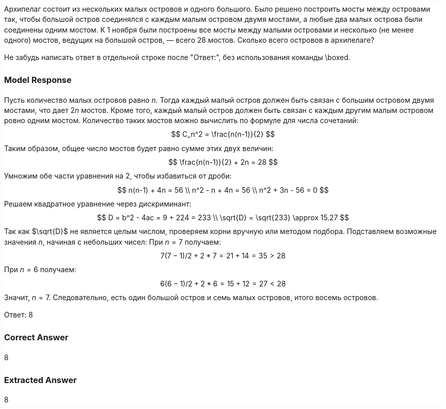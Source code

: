 Архипелаг состоит из нескольких малых островов и одного большого. Было решено построить мосты между островами так, чтобы большой остров соединялся с каждым малым островом двумя мостами, а любые два малых острова были соединены одним мостом. К 1 ноября были построены все мосты между малыми островами и несколько (не менее одного) мостов, ведущих на большой остров, — всего 28 мостов. Сколько всего островов в архипелаге?

Не забудь написать ответ в отдельной строке после "Ответ:", без использования команды \boxed.

### Model Response
Пусть количество малых островов равно $n$. Тогда каждый малый остров должен быть связан с большим островом двумя мостами, что дает $2n$ мостов. Кроме того, каждый малый остров должен быть связан с каждым другим малым островом ровно одним мостом. Количество таких мостов можно вычислить по формуле для числа сочетаний:
$$
C_n^2 = \frac{n(n-1)}{2}
$$
Таким образом, общее число мостов будет равно сумме этих двух величин:
$$
\frac{n(n-1)}{2} + 2n = 28
$$
Умножим обе части уравнения на 2, чтобы избавиться от дроби:
$$
n(n-1) + 4n = 56 \\
n^2 - n + 4n = 56 \\
n^2 + 3n - 56 = 0
$$
Решаем квадратное уравнение через дискриминант:
$$
D = b^2 - 4ac = 9 + 224 = 233 \\
\sqrt{D} = \sqrt{233} \approx 15.27
$$
Так как $\sqrt{D}$ не является целым числом, проверяем корни вручную или методом подбора. Подставляем возможные значения $n$, начиная с небольших чисел:
При $n=7$ получаем:
$$
7(7-1)/2 + 2*7 = 21 + 14 = 35 > 28
$$
При $n=6$ получаем:
$$
6(6-1)/2 + 2*6 = 15 + 12 = 27 < 28
$$
Значит, $n=7$.
Следовательно, есть один большой остров и семь малых островов, итого восемь островов.

Ответ: 8

### Correct Answer
8

### Extracted Answer
8
